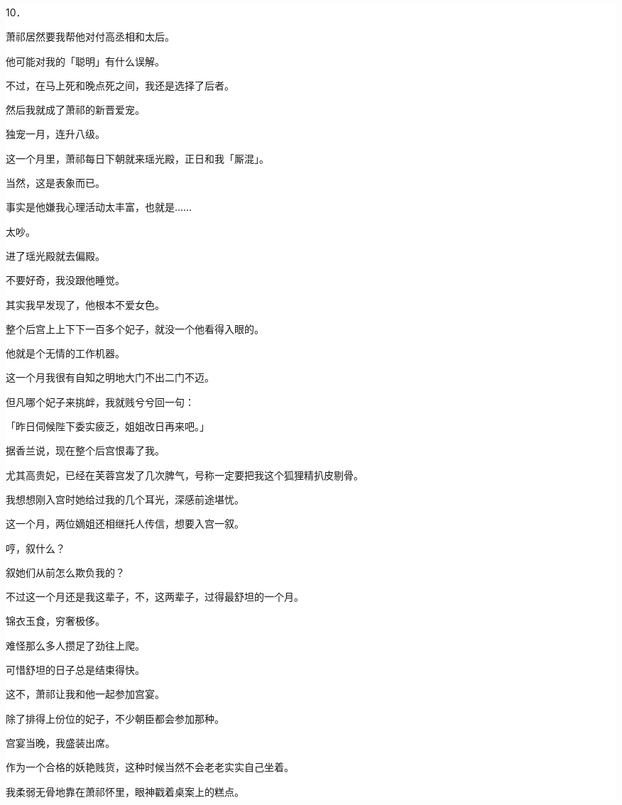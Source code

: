 10．

萧祁居然要我帮他对付高丞相和太后。

他可能对我的「聪明」有什么误解。

不过，在马上死和晚点死之间，我还是选择了后者。

然后我就成了萧祁的新晋爱宠。

独宠一月，连升八级。

这一个月里，萧祁每日下朝就来瑶光殿，正日和我「厮混」。

当然，这是表象而已。

事实是他嫌我心理活动太丰富，也就是……

太吵。

进了瑶光殿就去偏殿。

不要好奇，我没跟他睡觉。

其实我早发现了，他根本不爱女色。

整个后宫上上下下一百多个妃子，就没一个他看得入眼的。

他就是个无情的工作机器。

这一个月我很有自知之明地大门不出二门不迈。

但凡哪个妃子来挑衅，我就贱兮兮回一句：

「昨日伺候陛下委实疲乏，姐姐改日再来吧。」

据香兰说，现在整个后宫恨毒了我。

尤其高贵妃，已经在芙蓉宫发了几次脾气，号称一定要把我这个狐狸精扒皮剔骨。

我想想刚入宫时她给过我的几个耳光，深感前途堪忧。

这一个月，两位嫡姐还相继托人传信，想要入宫一叙。

哼，叙什么？

叙她们从前怎么欺负我的？

不过这一个月还是我这辈子，不，这两辈子，过得最舒坦的一个月。

锦衣玉食，穷奢极侈。

难怪那么多人攒足了劲往上爬。

可惜舒坦的日子总是结束得快。

这不，萧祁让我和他一起参加宫宴。

除了排得上份位的妃子，不少朝臣都会参加那种。

宫宴当晚，我盛装出席。

作为一个合格的妖艳贱货，这种时候当然不会老老实实自己坐着。

我柔弱无骨地靠在萧祁怀里，眼神戳着桌案上的糕点。
